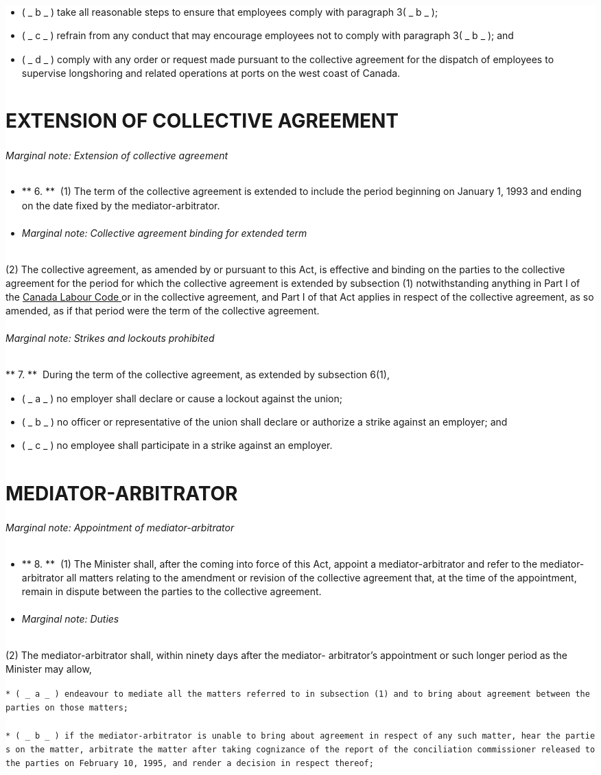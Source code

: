   * ( _ b _ ) take all reasonable steps to ensure that employees comply with paragraph 3( _ b _ ); 

  * ( _ c _ ) refrain from any conduct that may encourage employees not to comply with paragraph 3( _ b _ ); and 

  * ( _ d _ ) comply with any order or request made pursuant to the collective agreement for the dispatch of employees to supervise longshoring and related operations at ports on the west coast of Canada. 

#  EXTENSION OF COLLECTIVE AGREEMENT

######  Marginal note:  Extension of collective agreement

  * ** 6\.  **  (1) The term of the collective agreement is extended to include the period beginning on January 1, 1993 and ending on the date fixed by the mediator-arbitrator. 

  * ######  Marginal note:  Collective agreement binding for extended term 

(2) The collective agreement, as amended by or pursuant to this Act, is
effective and binding on the parties to the collective agreement for the
period for which the collective agreement is extended by subsection (1)
notwithstanding anything in Part I of the  [ Canada Labour Code
](/eng/acts/L-2) or in the collective agreement, and Part I of that Act
applies in respect of the collective agreement, as so amended, as if that
period were the term of the collective agreement.

######  Marginal note:  Strikes and lockouts prohibited

** 7\.  **  During the term of the collective agreement, as extended by subsection 6(1), 

  * ( _ a _ ) no employer shall declare or cause a lockout against the union; 

  * ( _ b _ ) no officer or representative of the union shall declare or authorize a strike against an employer; and 

  * ( _ c _ ) no employee shall participate in a strike against an employer. 

#  MEDIATOR-ARBITRATOR

######  Marginal note:  Appointment of mediator-arbitrator

  * ** 8\.  **  (1) The Minister shall, after the coming into force of this Act, appoint a mediator-arbitrator and refer to the mediator-arbitrator all matters relating to the amendment or revision of the collective agreement that, at the time of the appointment, remain in dispute between the parties to the collective agreement. 

  * ######  Marginal note:  Duties 

(2) The mediator-arbitrator shall, within ninety days after the mediator-
arbitrator’s appointment or such longer period as the Minister may allow,

    * ( _ a _ ) endeavour to mediate all the matters referred to in subsection (1) and to bring about agreement between the parties on those matters; 

    * ( _ b _ ) if the mediator-arbitrator is unable to bring about agreement in respect of any such matter, hear the parties on the matter, arbitrate the matter after taking cognizance of the report of the conciliation commissioner released to the parties on February 10, 1995, and render a decision in respect thereof; 
